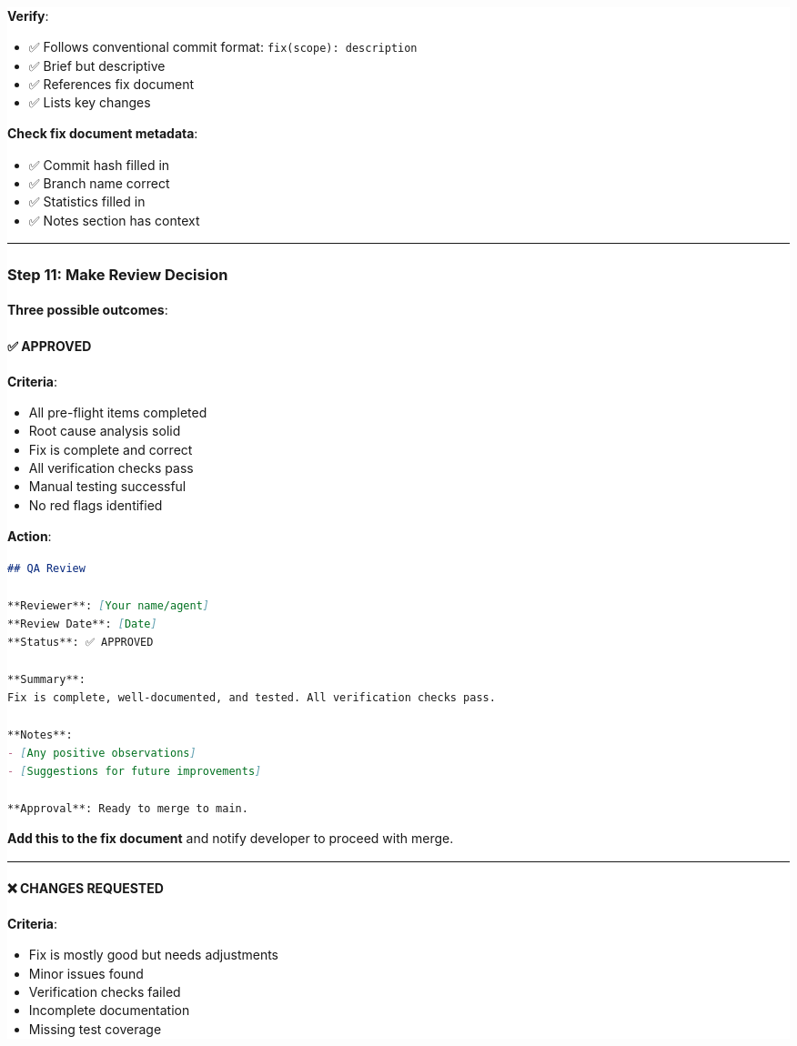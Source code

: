 **Verify**:
- ✅ Follows conventional commit format: `fix(scope): description`
- ✅ Brief but descriptive
- ✅ References fix document
- ✅ Lists key changes

**Check fix document metadata**:
- ✅ Commit hash filled in
- ✅ Branch name correct
- ✅ Statistics filled in
- ✅ Notes section has context

---

### Step 11: Make Review Decision

**Three possible outcomes**:

#### ✅ APPROVED

**Criteria**:
- All pre-flight items completed
- Root cause analysis solid
- Fix is complete and correct
- All verification checks pass
- Manual testing successful
- No red flags identified

**Action**:
```markdown
## QA Review

**Reviewer**: [Your name/agent]
**Review Date**: [Date]
**Status**: ✅ APPROVED

**Summary**:
Fix is complete, well-documented, and tested. All verification checks pass.

**Notes**:
- [Any positive observations]
- [Suggestions for future improvements]

**Approval**: Ready to merge to main.
```

**Add this to the fix document** and notify developer to proceed with merge.

---

#### ❌ CHANGES REQUESTED

**Criteria**:
- Fix is mostly good but needs adjustments
- Minor issues found
- Verification checks failed
- Incomplete documentation
- Missing test coverage
